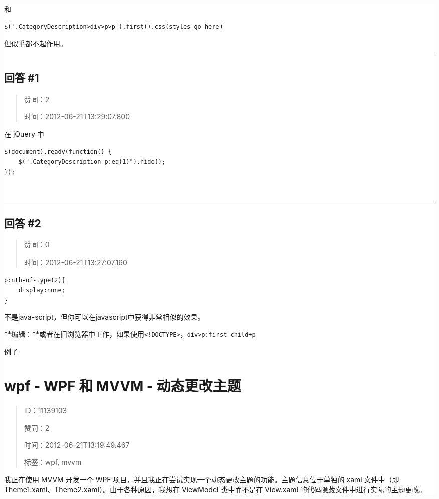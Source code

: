 和

```
$('.CategoryDescription>div>p>p').first().css(styles go here) 
```

但似乎都不起作用。

* * *

## 回答 #1

> 赞同：2
> 
> 时间：2012-06-21T13:29:07.800

在 jQuery 中

```
$(document).ready(function() {
    $(".CategoryDescription p:eq(1)").hide();
}); 
```

​</p>

* * *

## 回答 #2

> 赞同：0
> 
> 时间：2012-06-21T13:27:07.160

```
p:nth-of-type(2){
    display:none;
} 
```

不是java-script，但你可以在javascript中获得非常相似的效果。

**编辑：**或者在旧浏览器中工作，如果使用`<!DOCTYPE>`，`div>p:first-child+p`

[例子](http://jsfiddle.net/Kyomu/PDSMe/)

# wpf - WPF 和 MVVM - 动态更改主题

> ID：11139103
> 
> 赞同：2
> 
> 时间：2012-06-21T13:19:49.467
> 
> 标签：wpf, mvvm

我正在使用 MVVM 开发一个 WPF 项目，并且我正在尝试实现一个动态更改主题的功能。主题信息位于单独的 xaml 文件中（即 Theme1.xaml、Theme2.xaml）。由于各种原因，我想在 ViewModel 类中而不是在 View.xaml 的代码隐藏文件中进行实际的主题更改。
